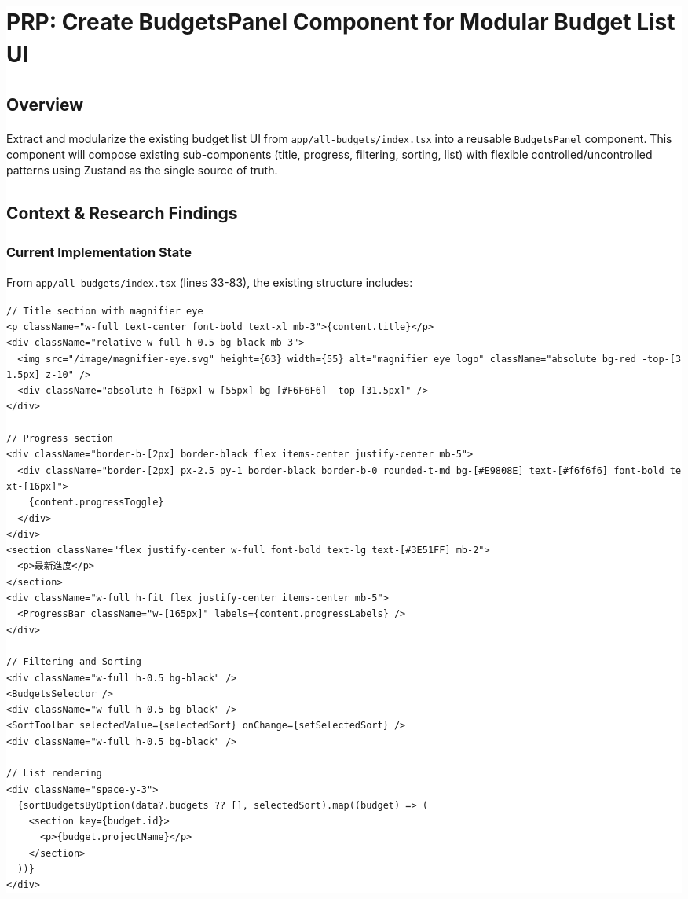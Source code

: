 # PRP: Create BudgetsPanel Component for Modular Budget List UI

## Overview
Extract and modularize the existing budget list UI from `app/all-budgets/index.tsx` into a reusable `BudgetsPanel` component. This component will compose existing sub-components (title, progress, filtering, sorting, list) with flexible controlled/uncontrolled patterns using Zustand as the single source of truth.

## Context & Research Findings

### Current Implementation State
From `app/all-budgets/index.tsx` (lines 33-83), the existing structure includes:
```tsx
// Title section with magnifier eye
<p className="w-full text-center font-bold text-xl mb-3">{content.title}</p>
<div className="relative w-full h-0.5 bg-black mb-3">
  <img src="/image/magnifier-eye.svg" height={63} width={55} alt="magnifier eye logo" className="absolute bg-red -top-[31.5px] z-10" />
  <div className="absolute h-[63px] w-[55px] bg-[#F6F6F6] -top-[31.5px]" />
</div>

// Progress section
<div className="border-b-[2px] border-black flex items-center justify-center mb-5">
  <div className="border-[2px] px-2.5 py-1 border-black border-b-0 rounded-t-md bg-[#E9808E] text-[#f6f6f6] font-bold text-[16px]">
    {content.progressToggle}
  </div>
</div>
<section className="flex justify-center w-full font-bold text-lg text-[#3E51FF] mb-2">
  <p>最新進度</p>
</section>
<div className="w-full h-fit flex justify-center items-center mb-5">
  <ProgressBar className="w-[165px]" labels={content.progressLabels} />
</div>

// Filtering and Sorting
<div className="w-full h-0.5 bg-black" />
<BudgetsSelector />
<div className="w-full h-0.5 bg-black" />
<SortToolbar selectedValue={selectedSort} onChange={setSelectedSort} />
<div className="w-full h-0.5 bg-black" />

// List rendering
<div className="space-y-3">
  {sortBudgetsByOption(data?.budgets ?? [], selectedSort).map((budget) => (
    <section key={budget.id}>
      <p>{budget.projectName}</p>
    </section>
  ))}
</div>
```
